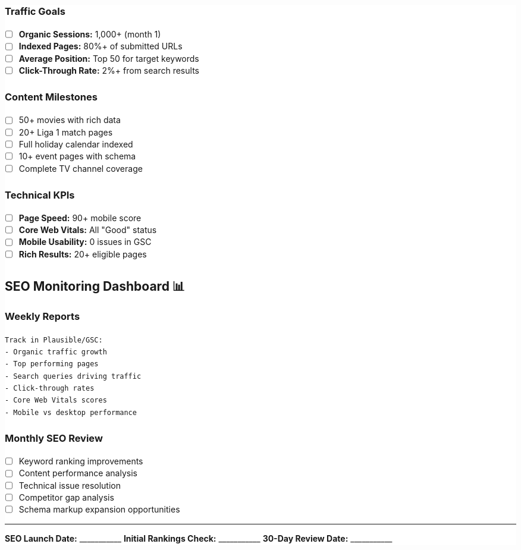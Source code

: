 ### Traffic Goals
- [ ] **Organic Sessions:** 1,000+ (month 1)
- [ ] **Indexed Pages:** 80%+ of submitted URLs
- [ ] **Average Position:** Top 50 for target keywords
- [ ] **Click-Through Rate:** 2%+ from search results

### Content Milestones
- [ ] 50+ movies with rich data
- [ ] 20+ Liga 1 match pages
- [ ] Full holiday calendar indexed
- [ ] 10+ event pages with schema
- [ ] Complete TV channel coverage

### Technical KPIs
- [ ] **Page Speed:** 90+ mobile score
- [ ] **Core Web Vitals:** All "Good" status
- [ ] **Mobile Usability:** 0 issues in GSC
- [ ] **Rich Results:** 20+ eligible pages

## SEO Monitoring Dashboard 📊

### Weekly Reports
```
Track in Plausible/GSC:
- Organic traffic growth
- Top performing pages
- Search queries driving traffic
- Click-through rates
- Core Web Vitals scores
- Mobile vs desktop performance
```

### Monthly SEO Review
- [ ] Keyword ranking improvements
- [ ] Content performance analysis
- [ ] Technical issue resolution
- [ ] Competitor gap analysis
- [ ] Schema markup expansion opportunities

---

**SEO Launch Date:** ___________
**Initial Rankings Check:** ___________
**30-Day Review Date:** ___________